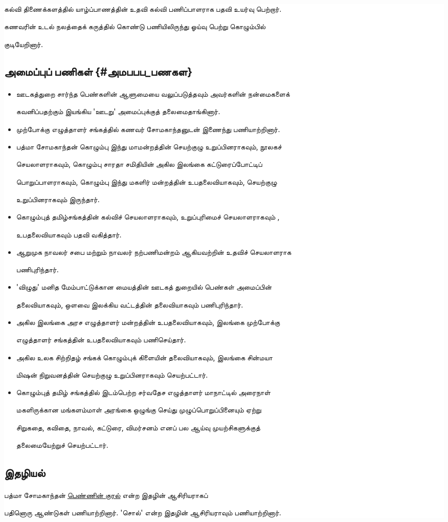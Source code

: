 கல்வி திணைக்களத்தில் யாழ்ப்பாணத்தின் உதவி கல்வி பணிப்பாளராக பதவி உயர்வு பெற்றார்.

கணவரின் உடல் நலத்தைக் கருத்தில் கொண்டு பணியிலிருந்து ஓய்வு பெற்று கொழும்பில்

குடியேறினார்.



## அமைப்புப் பணிகள் {#அமபபப_பணகள}



-   ஊடகத்துறை சார்ந்த பெண்களின் ஆளுமையை வலுப்படுத்தவும் அவர்களின் நன்மைகளைக்

    கவனிப்பதற்கும் இயங்கிய \'ஊடறு\' அமைப்புக்குத் தலைமைதாங்கினார்.

-   முற்போக்கு எழுத்தாளர் சங்கத்தில் கணவர் சோமகாந்தனுடன் இணைந்து பணியாற்றினார்.

-   பத்மா சோமகாந்தன் கொழும்பு இந்து மாமன்றத்தின் செயற்குழு உறுப்பினராகவும், நூலகச்

    செயலாளராகவும், கொழும்பு சாரதா சமிதியின் அகில இலங்கை கட்டுரைப்போட்டிப்

    பொறுப்பாளராகவும், கொழும்பு இந்து மகளிர் மன்றத்தின் உபதலைவியாகவும், செயற்குழு

    உறுப்பினராகவும் இருந்தார்.

-   கொழும்புத் தமிழ்சங்கத்தின் கல்விச் செயலாளராகவும், உறுப்புரிமைச் செயலாளராகவும் ,

    உபதலைவியாகவும் பதவி வகித்தார்.

-   ஆறுமுக நாவலர் சபை மற்றும் நாவலர் நற்பணிமன்றம் ஆகியவற்றின் உதவிச் செயலாளராக

    பணிபுரிந்தார்.

-   \'விழுது\' மனித மேம்பாட்டுக்கான மையத்தின் ஊடகத் துறையில் பெண்கள் அமைப்பின்

    தலைவியாகவும், ஒளவை இலக்கிய வட்டத்தின் தலைவியாகவும் பணிபுரிந்தார்.

-   அகில இலங்கை அரச எழுத்தாளர் மன்றத்தின் உபதலைவியாகவும், இலங்கை முற்போக்கு

    எழுத்தாளர் சங்கத்தின் உபதலைவியாகவும் பணிசெய்தார்.

-   அகில உலக சிற்றிதழ் சங்கக் கொழும்புக் கிளையின் தலைவியாகவும், இலங்கை சின்மயா

    மிஷன் நிறுவனத்தின் செயற்குழு உறுப்பினராகவும் செயற்பட்டார்.

-   கொழும்புத் தமிழ் சங்கத்தில் இடம்பெற்ற சர்வதேச எழுத்தாளர் மாநாட்டில் அரைநாள்

    மகளிருக்கான மங்களம்மாள் அரங்கை ஒழுங்கு செய்து முழுப்பொறுப்பினையும் ஏற்று

    சிறுகதை, கவிதை, நாவல், கட்டுரை, விமர்சனம் எனப் பல ஆய்வு முயற்சிகளுக்குத்

    தலைமையேற்றுச் செயற்பட்டார்.



## இதழியல்



பத்மா சோமகாந்தன் [பெண்ணின் குரல்](பெண்ணின்_குரல் "wikilink") என்ற இதழின் ஆசிரியராகப்

பதினொரு ஆண்டுகள் பணியாற்றினார். \'சொல்\' என்ற இதழின் ஆசிரியராவும் பணியாற்றினார்.


